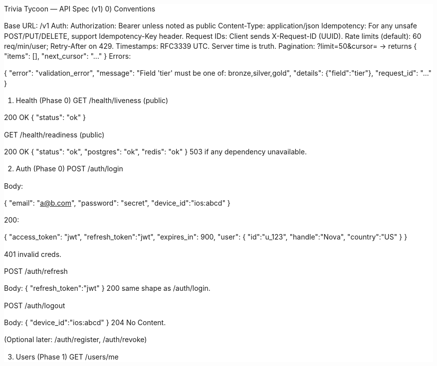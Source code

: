 Trivia Tycoon — API Spec (v1)
0) Conventions

Base URL: /v1
Auth: Authorization: Bearer <JWT> unless noted as public
Content-Type: application/json
Idempotency: For any unsafe POST/PUT/DELETE, support Idempotency-Key header.
Request IDs: Client sends X-Request-ID (UUID).
Rate limits (default): 60 req/min/user; Retry-After on 429.
Timestamps: RFC3339 UTC. Server time is truth.
Pagination: ?limit=50&cursor=<opaque> → returns { "items": [], "next_cursor": "..." }
Errors:

{
  "error": "validation_error",
  "message": "Field 'tier' must be one of: bronze,silver,gold",
  "details": {"field":"tier"},
  "request_id": "..."
}

1) Health (Phase 0)
GET /health/liveness (public)

200 OK { "status": "ok" }

GET /health/readiness (public)

200 OK { "status": "ok", "postgres": "ok", "redis": "ok" }
503 if any dependency unavailable.

2) Auth (Phase 0)
POST /auth/login

Body:

{ "email": "a@b.com", "password": "secret", "device_id":"ios:abcd" }


200:

{ "access_token": "jwt", "refresh_token":"jwt", "expires_in": 900, "user": { "id":"u_123", "handle":"Nova", "country":"US" } }


401 invalid creds.

POST /auth/refresh

Body: { "refresh_token":"jwt" }
200 same shape as /auth/login.

POST /auth/logout

Body: { "device_id":"ios:abcd" }
204 No Content.

(Optional later: /auth/register, /auth/revoke)

3) Users (Phase 1)
GET /users/me
